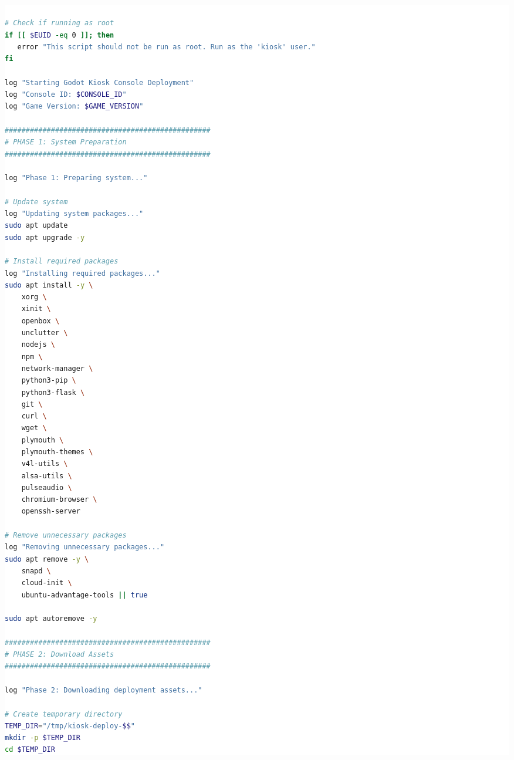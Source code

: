 ```bash

# Check if running as root
if [[ $EUID -eq 0 ]]; then
   error "This script should not be run as root. Run as the 'kiosk' user."
fi

log "Starting Godot Kiosk Console Deployment"
log "Console ID: $CONSOLE_ID"
log "Game Version: $GAME_VERSION"

#################################################
# PHASE 1: System Preparation
#################################################

log "Phase 1: Preparing system..."

# Update system
log "Updating system packages..."
sudo apt update
sudo apt upgrade -y

# Install required packages
log "Installing required packages..."
sudo apt install -y \
    xorg \
    xinit \
    openbox \
    unclutter \
    nodejs \
    npm \
    network-manager \
    python3-pip \
    python3-flask \
    git \
    curl \
    wget \
    plymouth \
    plymouth-themes \
    v4l-utils \
    alsa-utils \
    pulseaudio \
    chromium-browser \
    openssh-server

# Remove unnecessary packages
log "Removing unnecessary packages..."
sudo apt remove -y \
    snapd \
    cloud-init \
    ubuntu-advantage-tools || true

sudo apt autoremove -y

#################################################
# PHASE 2: Download Assets
#################################################

log "Phase 2: Downloading deployment assets..."

# Create temporary directory
TEMP_DIR="/tmp/kiosk-deploy-$$"
mkdir -p $TEMP_DIR
cd $TEMP_DIR
```